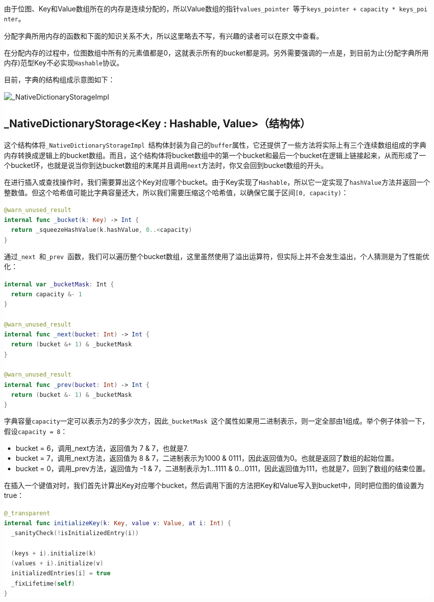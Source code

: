 由于位图、Key和Value数组所在的内存是连续分配的，所以Value数组的指针`values_pointer `等于`keys_pointer + capacity * keys_pointer`。

分配字典所用内存的函数和下面的知识关系不大，所以这里略去不写，有兴趣的读者可以在原文中查看。

在分配内存的过程中，位图数组中所有的元素值都是0，这就表示所有的bucket都是洞。另外需要强调的一点是，到目前为止(分配字典所用内存)范型Key不必实现`Hashable`协议。

目前，字典的结构组成示意图如下：

![_NativeDictionaryStorageImpl](http://images.bestswifter.com/Dictionary/_NativeDictionaryStorageImpl.png)

## _NativeDictionaryStorage<Key : Hashable, Value>（结构体）

这个结构体将`_NativeDictionaryStorageImpl `结构体封装为自己的`buffer`属性，它还提供了一些方法将实际上有三个连续数组组成的字典内存转换成逻辑上的bucket数组。而且，这个结构体将bucket数组中的第一个bucket和最后一个bucket在逻辑上链接起来，从而形成了一个bucket环，也就是说当你到达bucket数组的末尾并且调用`next`方法时，你又会回到bucket数组的开头。

在进行插入或查找操作时，我们需要算出这个Key对应哪个bucket。由于Key实现了`Hashable`，所以它一定实现了`hashValue`方法并返回一个整数值。但这个哈希值可能比字典容量还大，所以我们需要压缩这个哈希值，以确保它属于区间`[0, capacity)`：

```swift
@warn_unused_result
internal func _bucket(k: Key) -> Int {
  return _squeezeHashValue(k.hashValue, 0..<capacity)
}
```

通过`_next `和`_prev `函数，我们可以遍历整个bucket数组，这里虽然使用了溢出运算符，但实际上并不会发生溢出，个人猜测是为了性能优化：

```swift
internal var _bucketMask: Int {
  return capacity &- 1
}

@warn_unused_result
internal func _next(bucket: Int) -> Int {
  return (bucket &+ 1) & _bucketMask
}

@warn_unused_result
internal func _prev(bucket: Int) -> Int {
  return (bucket &- 1) & _bucketMask
}
```

字典容量`capacity`一定可以表示为2的多少次方，因此`_bucketMask `这个属性如果用二进制表示，则一定全部由1组成。举个例子体验一下，假设`capacity = 8`：

* bucket = 6，调用_next方法，返回值为 7 & 7，也就是7.
* bucket = 7，调用_next方法，返回值为 8 & 7，二进制表示为1000 & 0111，因此返回值为0。也就是返回了数组的起始位置。
* bucket = 0，调用_prev方法，返回值为 -1 & 7，二进制表示为1…1111 & 0…0111，因此返回值为111，也就是7，回到了数组的结束位置。

在插入一个键值对时，我们首先计算出Key对应哪个bucket，然后调用下面的方法把Key和Value写入到bucket中，同时把位图的值设置为true：

```swift
@_transparent
internal func initializeKey(k: Key, value v: Value, at i: Int) {
  _sanityCheck(!isInitializedEntry(i))

  (keys + i).initialize(k)
  (values + i).initialize(v)
  initializedEntries[i] = true
  _fixLifetime(self)
}
```
